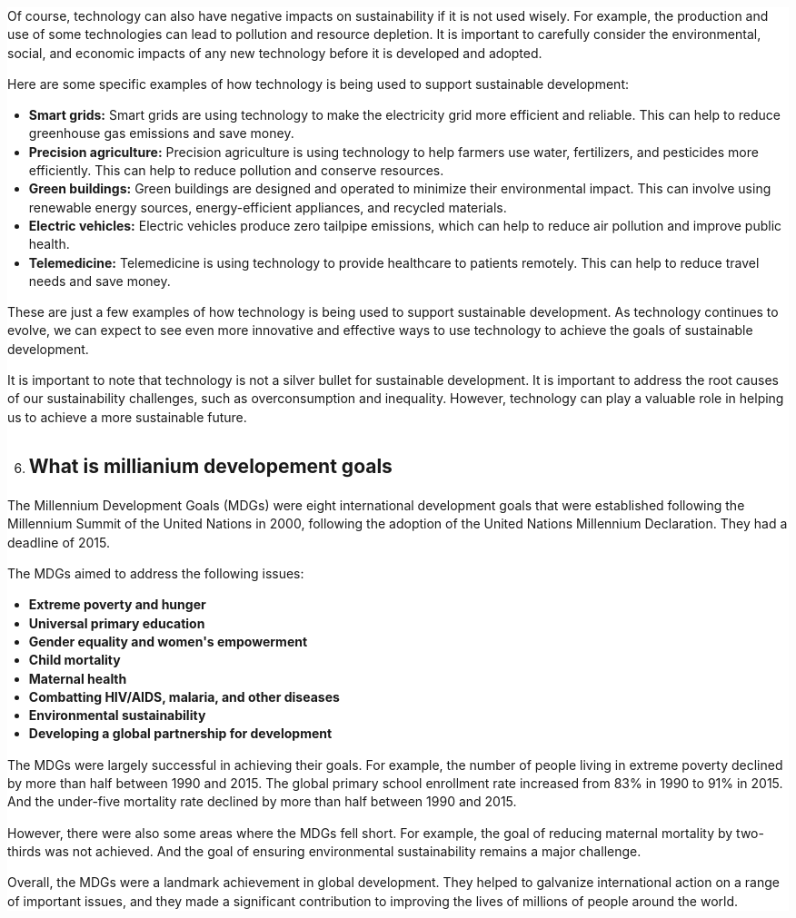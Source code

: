 Of course, technology can also have negative impacts on sustainability if it is not used wisely. For example, the production and use of some technologies can lead to pollution and resource depletion. It is important to carefully consider the environmental, social, and economic impacts of any new technology before it is developed and adopted.

Here are some specific examples of how technology is being used to support sustainable development:

- **Smart grids:** Smart grids are using technology to make the electricity grid more efficient and reliable. This can help to reduce greenhouse gas emissions and save money.
- **Precision agriculture:** Precision agriculture is using technology to help farmers use water, fertilizers, and pesticides more efficiently. This can help to reduce pollution and conserve resources.
- **Green buildings:** Green buildings are designed and operated to minimize their environmental impact. This can involve using renewable energy sources, energy-efficient appliances, and recycled materials.
- **Electric vehicles:** Electric vehicles produce zero tailpipe emissions, which can help to reduce air pollution and improve public health.
- **Telemedicine:** Telemedicine is using technology to provide healthcare to patients remotely. This can help to reduce travel needs and save money.

These are just a few examples of how technology is being used to support sustainable development. As technology continues to evolve, we can expect to see even more innovative and effective ways to use technology to achieve the goals of sustainable development.

It is important to note that technology is not a silver bullet for sustainable development. It is important to address the root causes of our sustainability challenges, such as overconsumption and inequality. However, technology can play a valuable role in helping us to achieve a more sustainable future.

6. ## What is millianium developement goals
The Millennium Development Goals (MDGs) were eight international development goals that were established following the Millennium Summit of the United Nations in 2000, following the adoption of the United Nations Millennium Declaration. They had a deadline of 2015.

The MDGs aimed to address the following issues:

- **Extreme poverty and hunger**
- **Universal primary education**
- **Gender equality and women's empowerment**
- **Child mortality**
- **Maternal health**
- **Combatting HIV/AIDS, malaria, and other diseases**
- **Environmental sustainability**
- **Developing a global partnership for development**

The MDGs were largely successful in achieving their goals. For example, the number of people living in extreme poverty declined by more than half between 1990 and 2015. The global primary school enrollment rate increased from 83% in 1990 to 91% in 2015. And the under-five mortality rate declined by more than half between 1990 and 2015.

However, there were also some areas where the MDGs fell short. For example, the goal of reducing maternal mortality by two-thirds was not achieved. And the goal of ensuring environmental sustainability remains a major challenge.

Overall, the MDGs were a landmark achievement in global development. They helped to galvanize international action on a range of important issues, and they made a significant contribution to improving the lives of millions of people around the world.
